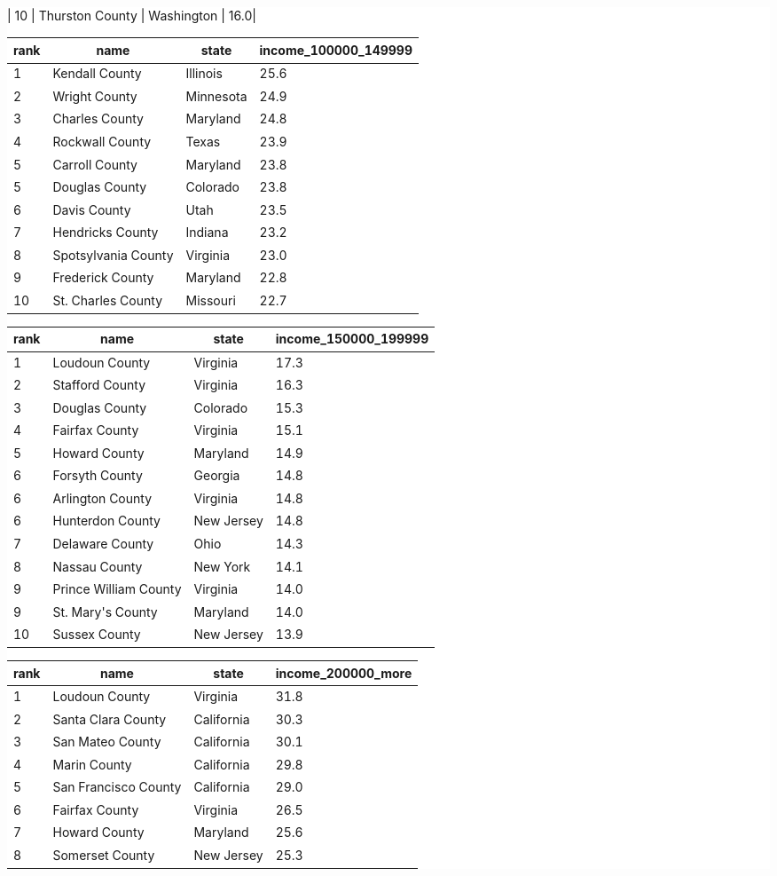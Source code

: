 |   10 | Thurston County   | Washington  | 16.0|

| rank |        name         |   state   | income_100000_149999 |
|------|---------------------|-----------|----------------------|
|    1 | Kendall County      | Illinois  | 25.6|
|    2 | Wright County       | Minnesota | 24.9|
|    3 | Charles County      | Maryland  | 24.8|
|    4 | Rockwall County     | Texas     | 23.9|
|    5 | Carroll County      | Maryland  | 23.8|
|    5 | Douglas County      | Colorado  | 23.8|
|    6 | Davis County        | Utah      | 23.5|
|    7 | Hendricks County    | Indiana   | 23.2|
|    8 | Spotsylvania County | Virginia  | 23.0|
|    9 | Frederick County    | Maryland  | 22.8|
|   10 | St. Charles County  | Missouri  | 22.7|

| rank |         name          |   state    | income_150000_199999 |
|------|-----------------------|------------|----------------------|
|    1 | Loudoun County        | Virginia   | 17.3|
|    2 | Stafford County       | Virginia   | 16.3|
|    3 | Douglas County        | Colorado   | 15.3|
|    4 | Fairfax County        | Virginia   | 15.1|
|    5 | Howard County         | Maryland   | 14.9|
|    6 | Forsyth County        | Georgia    | 14.8|
|    6 | Arlington County      | Virginia   | 14.8|
|    6 | Hunterdon County      | New Jersey | 14.8|
|    7 | Delaware County       | Ohio       | 14.3|
|    8 | Nassau County         | New York   | 14.1|
|    9 | Prince William County | Virginia   | 14.0|
|    9 | St. Mary's County     | Maryland   | 14.0|
|   10 | Sussex County         | New Jersey | 13.9|

| rank |         name         |   state    | income_200000_more |
|------|----------------------|------------|--------------------|
|    1 | Loudoun County       | Virginia   | 31.8|
|    2 | Santa Clara County   | California | 30.3|
|    3 | San Mateo County     | California | 30.1|
|    4 | Marin County         | California | 29.8|
|    5 | San Francisco County | California | 29.0|
|    6 | Fairfax County       | Virginia   | 26.5|
|    7 | Howard County        | Maryland   | 25.6|
|    8 | Somerset County      | New Jersey | 25.3|